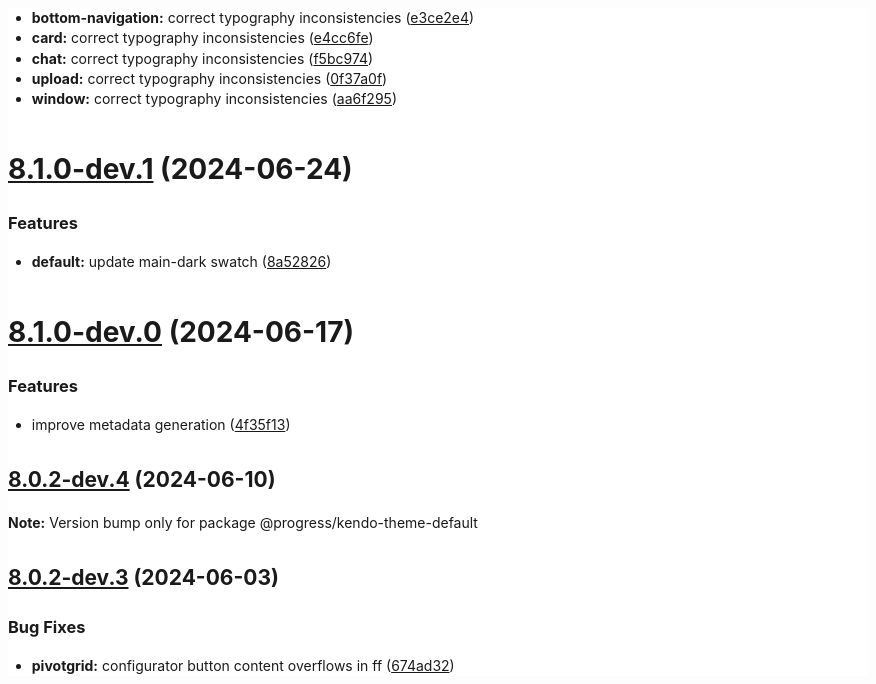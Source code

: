 * **bottom-navigation:** correct typography inconsistencies ([e3ce2e4](https://github.com/telerik/kendo-themes/commit/e3ce2e47ca756f72d791c7ae27530ea640fd043a))
* **card:** correct typography inconsistencies ([e4cc6fe](https://github.com/telerik/kendo-themes/commit/e4cc6fef8eebafca781cfc5bc9dd6d69395e5d5d))
* **chat:** correct typography inconsistencies ([f5bc974](https://github.com/telerik/kendo-themes/commit/f5bc974ff7c83f0b0429583191f3eaaad7296bea))
* **upload:** correct typography inconsistencies ([0f37a0f](https://github.com/telerik/kendo-themes/commit/0f37a0fcf4d3553861da48e03fb5a304993b0d2e))
* **window:** correct typography inconsistencies ([aa6f295](https://github.com/telerik/kendo-themes/commit/aa6f295b5d23300fb8ec4833f3d39ba90eabf95d))





# [8.1.0-dev.1](https://github.com/telerik/kendo-themes/compare/v8.1.0-dev.0...v8.1.0-dev.1) (2024-06-24)


### Features

* **default:** update main-dark swatch ([8a52826](https://github.com/telerik/kendo-themes/commit/8a52826a0fe1a62b48f31b230892d3cfff7a6b6c))





# [8.1.0-dev.0](https://github.com/telerik/kendo-themes/compare/v8.0.2-dev.4...v8.1.0-dev.0) (2024-06-17)


### Features

* improve metadata generation ([4f35f13](https://github.com/telerik/kendo-themes/commit/4f35f139017a60b333938b2252c5a77ad956a108))





## [8.0.2-dev.4](https://github.com/telerik/kendo-themes/compare/v8.0.2-dev.3...v8.0.2-dev.4) (2024-06-10)

**Note:** Version bump only for package @progress/kendo-theme-default





## [8.0.2-dev.3](https://github.com/telerik/kendo-themes/compare/v8.0.2-dev.2...v8.0.2-dev.3) (2024-06-03)


### Bug Fixes

* **pivotgrid:** configurator button content overflows in ff ([674ad32](https://github.com/telerik/kendo-themes/commit/674ad327cc1cba472b974cb4f740a7e6557cdf38))
